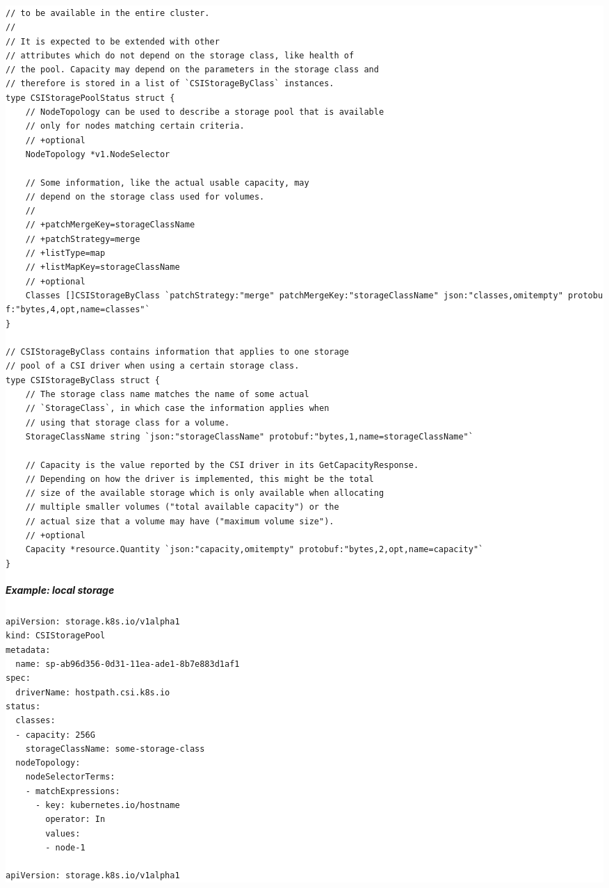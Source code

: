 ```
// to be available in the entire cluster.
//
// It is expected to be extended with other
// attributes which do not depend on the storage class, like health of
// the pool. Capacity may depend on the parameters in the storage class and
// therefore is stored in a list of `CSIStorageByClass` instances.
type CSIStoragePoolStatus struct {
    // NodeTopology can be used to describe a storage pool that is available
    // only for nodes matching certain criteria.
    // +optional
    NodeTopology *v1.NodeSelector

    // Some information, like the actual usable capacity, may
    // depend on the storage class used for volumes.
    //
    // +patchMergeKey=storageClassName
    // +patchStrategy=merge
    // +listType=map
    // +listMapKey=storageClassName
    // +optional
    Classes []CSIStorageByClass `patchStrategy:"merge" patchMergeKey:"storageClassName" json:"classes,omitempty" protobuf:"bytes,4,opt,name=classes"`
}

// CSIStorageByClass contains information that applies to one storage
// pool of a CSI driver when using a certain storage class.
type CSIStorageByClass struct {
    // The storage class name matches the name of some actual
    // `StorageClass`, in which case the information applies when
    // using that storage class for a volume.
    StorageClassName string `json:"storageClassName" protobuf:"bytes,1,name=storageClassName"`

    // Capacity is the value reported by the CSI driver in its GetCapacityResponse.
    // Depending on how the driver is implemented, this might be the total
    // size of the available storage which is only available when allocating
    // multiple smaller volumes ("total available capacity") or the
    // actual size that a volume may have ("maximum volume size").
    // +optional
    Capacity *resource.Quantity `json:"capacity,omitempty" protobuf:"bytes,2,opt,name=capacity"`
}
```

##### Example: local storage

```
apiVersion: storage.k8s.io/v1alpha1
kind: CSIStoragePool
metadata:
  name: sp-ab96d356-0d31-11ea-ade1-8b7e883d1af1
spec:
  driverName: hostpath.csi.k8s.io
status:
  classes:
  - capacity: 256G
    storageClassName: some-storage-class
  nodeTopology:
    nodeSelectorTerms:
    - matchExpressions:
      - key: kubernetes.io/hostname
        operator: In
        values:
        - node-1

apiVersion: storage.k8s.io/v1alpha1
```
